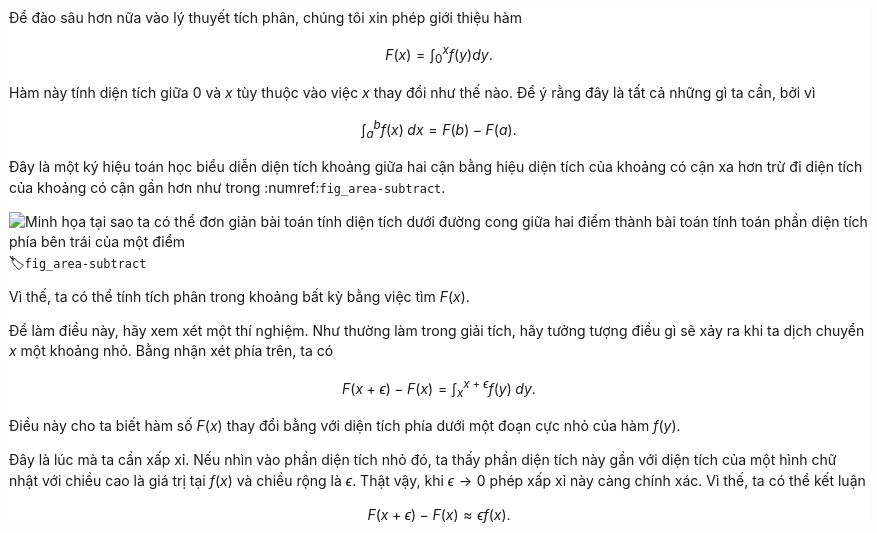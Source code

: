 


Để đào sâu hơn nữa vào lý thuyết tích phân, chúng tôi xin phép giới thiệu hàm


$$
F(x) = \int_0^x f(y) dy.
$$




Hàm này tính diện tích giữa $0$ và $x$ tùy thuộc vào việc $x$ thay đổi như thế nào.
Để ý rằng đây là tất cả những gì ta cần, bởi vì


$$
\int_a^b f(x) \;dx = F(b) - F(a).
$$




Đây là một ký hiệu toán học biểu diễn diện tích khoảng giữa hai cận bằng hiệu diện tích của khoảng có cận xa hơn trừ đi diện tích của khoảng có cận gần hơn như trong :numref:`fig_area-subtract`.



![Minh họa tại sao ta có thể đơn giản bài toán tính diện tích dưới đường cong giữa hai điểm thành bài toán tính toán phần diện tích phía bên trái của một điểm](../img/SubArea.svg)
:label:`fig_area-subtract`




Vì thế, ta có thể tính tích phân trong khoảng bất kỳ bằng việc tìm $F(x)$.




Để làm điều này, hãy xem xét một thí nghiệm.
Như thường làm trong giải tích, hãy tưởng tượng điều gì sẽ xảy ra khi ta dịch chuyển $x$ một khoảng nhỏ.
Bằng nhận xét phía trên, ta có


$$
F(x+\epsilon) - F(x) = \int_x^{x+\epsilon} f(y) \; dy.
$$




Điều này cho ta biết hàm số $F(x)$ thay đổi bằng với diện tích phía dưới một đoạn cực nhỏ của hàm $f(y)$.




Đây là lúc mà ta cần xấp xỉ.
Nếu nhìn vào phần diện tích nhỏ đó, ta thấy phần diện tích này gần với diện tích của một hình chữ nhật với chiều cao là giá trị tại $f(x)$ và chiều rộng là $\epsilon$.
Thật vậy, khi $\epsilon \rightarrow 0$ phép xấp xỉ này càng chính xác.
Vì thế, ta có thể kết luận


$$
F(x+\epsilon) - F(x) \approx \epsilon f(x).
$$
